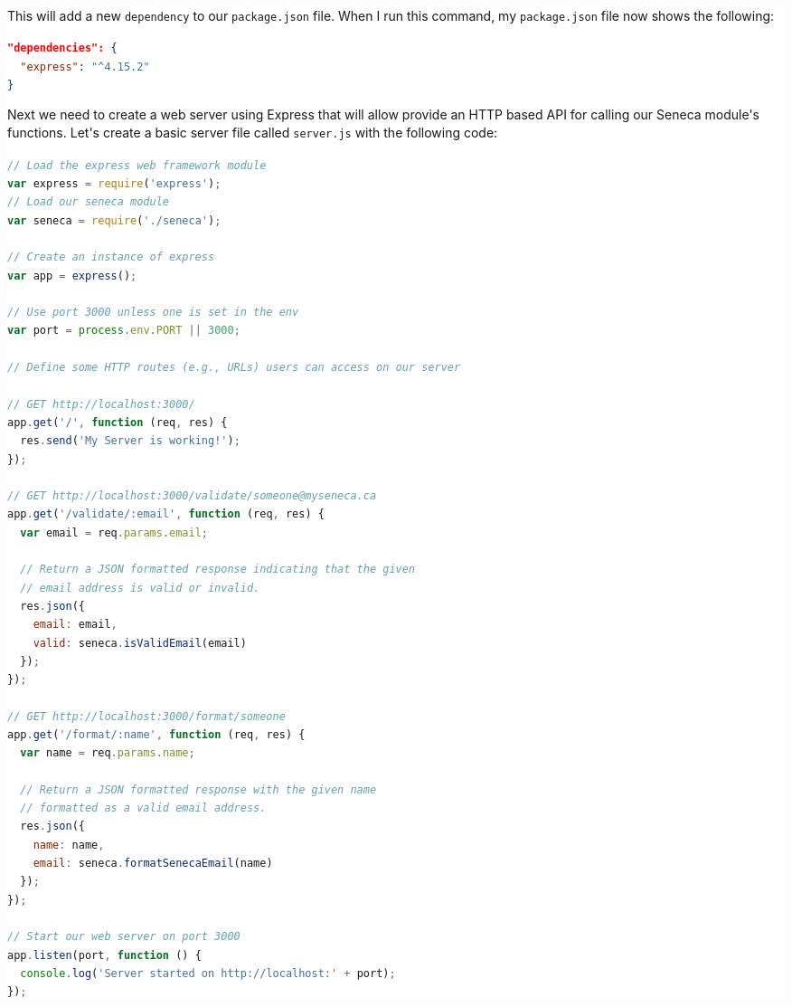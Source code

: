 This will add a new `dependency` to our `package.json` file.  When I run this command, my
`package.json` file now shows the following:

```json
"dependencies": {
  "express": "^4.15.2"
}
```

Next we need to create a web server using Express that will allow provide an HTTP based API
for calling our Seneca module's functions.  Let's create a basic server file called `server.js`
with the following code:

```js
// Load the express web framework module
var express = require('express');
// Load our seneca module
var seneca = require('./seneca');

// Create an instance of express
var app = express();

// Use port 3000 unless one is set in the env
var port = process.env.PORT || 3000;

// Define some HTTP routes (e.g., URLs) users can access on our server

// GET http://localhost:3000/
app.get('/', function (req, res) {
  res.send('My Server is working!');
});

// GET http://localhost:3000/validate/someone@myseneca.ca
app.get('/validate/:email', function (req, res) {
  var email = req.params.email;

  // Return a JSON formatted response indicating that the given
  // email address is valid or invalid.
  res.json({
    email: email,
    valid: seneca.isValidEmail(email)
  });
});

// GET http://localhost:3000/format/someone
app.get('/format/:name', function (req, res) {
  var name = req.params.name;

  // Return a JSON formatted response with the given name
  // formatted as a valid email address.
  res.json({
    name: name,
    email: seneca.formatSenecaEmail(name)
  });
});

// Start our web server on port 3000
app.listen(port, function () {
  console.log('Server started on http://localhost:' + port);
});
```

